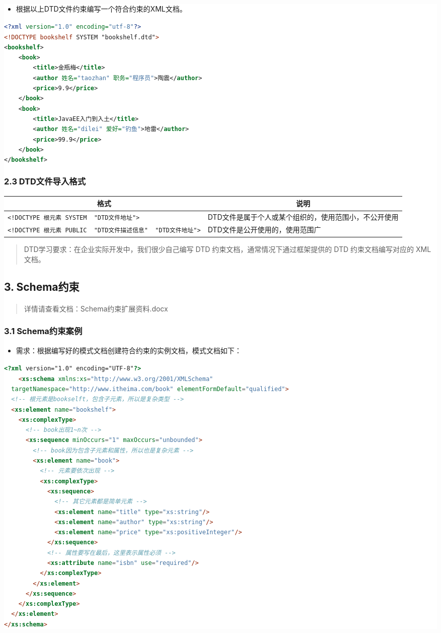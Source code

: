 - 根据以上DTD文件约束编写一个符合约束的XML文档。

```xml
<?xml version="1.0" encoding="utf-8"?>
<!DOCTYPE bookshelf SYSTEM "bookshelf.dtd">
<bookshelf>
    <book>
        <title>金瓶梅</title>
        <author 姓名="taozhan" 职务="程序员">陶震</author>
        <price>9.9</price>
    </book>
    <book>
        <title>JavaEE入门到入土</title>
        <author 姓名="dilei" 爱好="钓鱼">地雷</author>
        <price>99.9</price>
    </book>
</bookshelf>
```

### 2.3 DTD文件导入格式

| 格式                                                         | 说明                                                  |
| ------------------------------------------------------------ | ----------------------------------------------------- |
| `<!DOCTYPE 根元素 SYSTEM  "DTD文件地址">`                    | DTD文件是属于个人或某个组织的，使用范围小，不公开使用 |
| `<!DOCTYPE 根元素 PUBLIC  "DTD文件描述信息"  "DTD文件地址">` | DTD文件是公开使用的，使用范围广                       |

> DTD学习要求：在企业实际开发中，我们很少自己编写 DTD 约束文档，通常情况下通过框架提供的 DTD 约束文档编写对应的 XML 文档。

## 3. Schema约束

> 详情请查看文档：Schema约束扩展资料.docx

### 3.1 Schema约束案例

- 需求：根据编写好的模式文档创建符合约束的实例文档，模式文档如下：

```html
<?xml version="1.0" encoding="UTF-8"?>
	<xs:schema xmlns:xs="http://www.w3.org/2001/XMLSchema"
  targetNamespace="http://www.itheima.com/book" elementFormDefault="qualified">
  <!-- 根元素是bookselft，包含子元素，所以是复杂类型 -->
  <xs:element name="bookshelf">
    <xs:complexType>
      <!-- book出现1~n次 -->
      <xs:sequence minOccurs="1" maxOccurs="unbounded">
        <!-- book因为包含子元素和属性，所以也是复杂元素 -->
        <xs:element name="book">
          <!-- 元素要依次出现 -->
          <xs:complexType>
            <xs:sequence>
              <!-- 其它元素都是简单元素 -->
              <xs:element name="title" type="xs:string"/>
              <xs:element name="author" type="xs:string"/>
              <xs:element name="price" type="xs:positiveInteger"/>
            </xs:sequence>
            <!-- 属性要写在最后，这里表示属性必须 -->
            <xs:attribute name="isbn" use="required"/>
          </xs:complexType>
        </xs:element>
      </xs:sequence>
    </xs:complexType>
  </xs:element>
</xs:schema>
```
